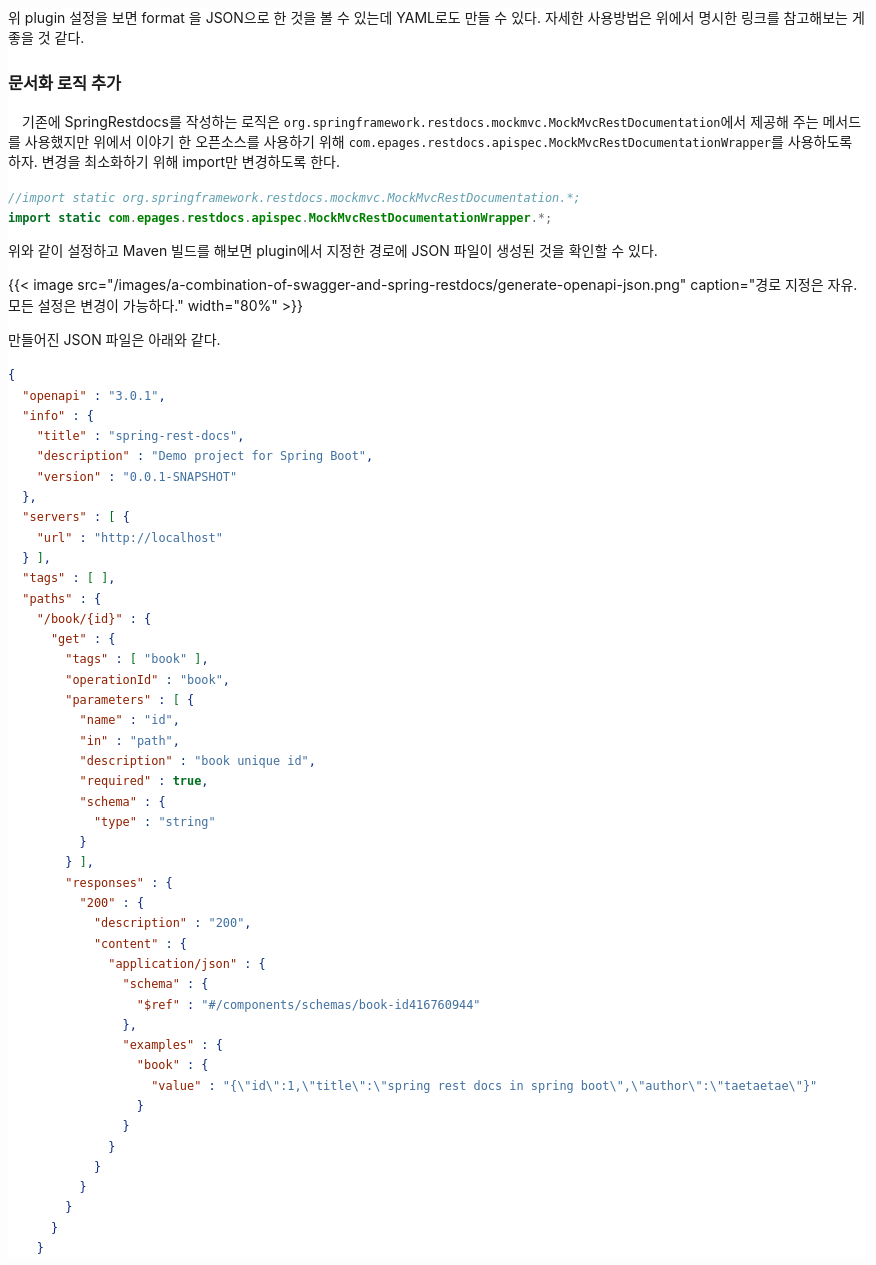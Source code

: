 ﻿위 plugin 설정을 보면 format 을 JSON으로 한 것을 볼 수 있는데 YAML로도 만들 수 있다. 자세한 사용방법은 위에서 명시한 링크를 참고해보는 게 좋을 것 같다.

### 문서화 로직 추가
　﻿기존에 SpringRestdocs를 작성하는 로직은 `org.springframework.restdocs.mockmvc.MockMvcRestDocumentation`에서 제공해 주는 메서드를 사용했지만 위에서 이야기 한 오픈소스를 사용하기 위해 `com.epages.restdocs.apispec.MockMvcRestDocumentationWrapper`를 사용하도록 하자. 변경을 최소화하기 위해 import만 변경하도록 한다.

```java
//import static org.springframework.restdocs.mockmvc.MockMvcRestDocumentation.*;
import static com.epages.restdocs.apispec.MockMvcRestDocumentationWrapper.*;
```

﻿위와 같이 설정하고 Maven 빌드를 해보면 plugin에서 지정한 경로에 JSON 파일이 생성된 것을 확인할 수 있다.

{{< image src="/images/a-combination-of-swagger-and-spring-restdocs/generate-openapi-json.png" caption="경로 지정은 자유. 모든 설정은 변경이 가능하다." width="80%" >}}

만들어진 JSON 파일은 아래와 같다.

```json
{
  "openapi" : "3.0.1",
  "info" : {
    "title" : "spring-rest-docs",
    "description" : "Demo project for Spring Boot",
    "version" : "0.0.1-SNAPSHOT"
  },
  "servers" : [ {
    "url" : "http://localhost"
  } ],
  "tags" : [ ],
  "paths" : {
    "/book/{id}" : {
      "get" : {
        "tags" : [ "book" ],
        "operationId" : "book",
        "parameters" : [ {
          "name" : "id",
          "in" : "path",
          "description" : "book unique id",
          "required" : true,
          "schema" : {
            "type" : "string"
          }
        } ],
        "responses" : {
          "200" : {
            "description" : "200",
            "content" : {
              "application/json" : {
                "schema" : {
                  "$ref" : "#/components/schemas/book-id416760944"
                },
                "examples" : {
                  "book" : {
                    "value" : "{\"id\":1,\"title\":\"spring rest docs in spring boot\",\"author\":\"taetaetae\"}"
                  }
                }
              }
            }
          }
        }
      }
    }
```